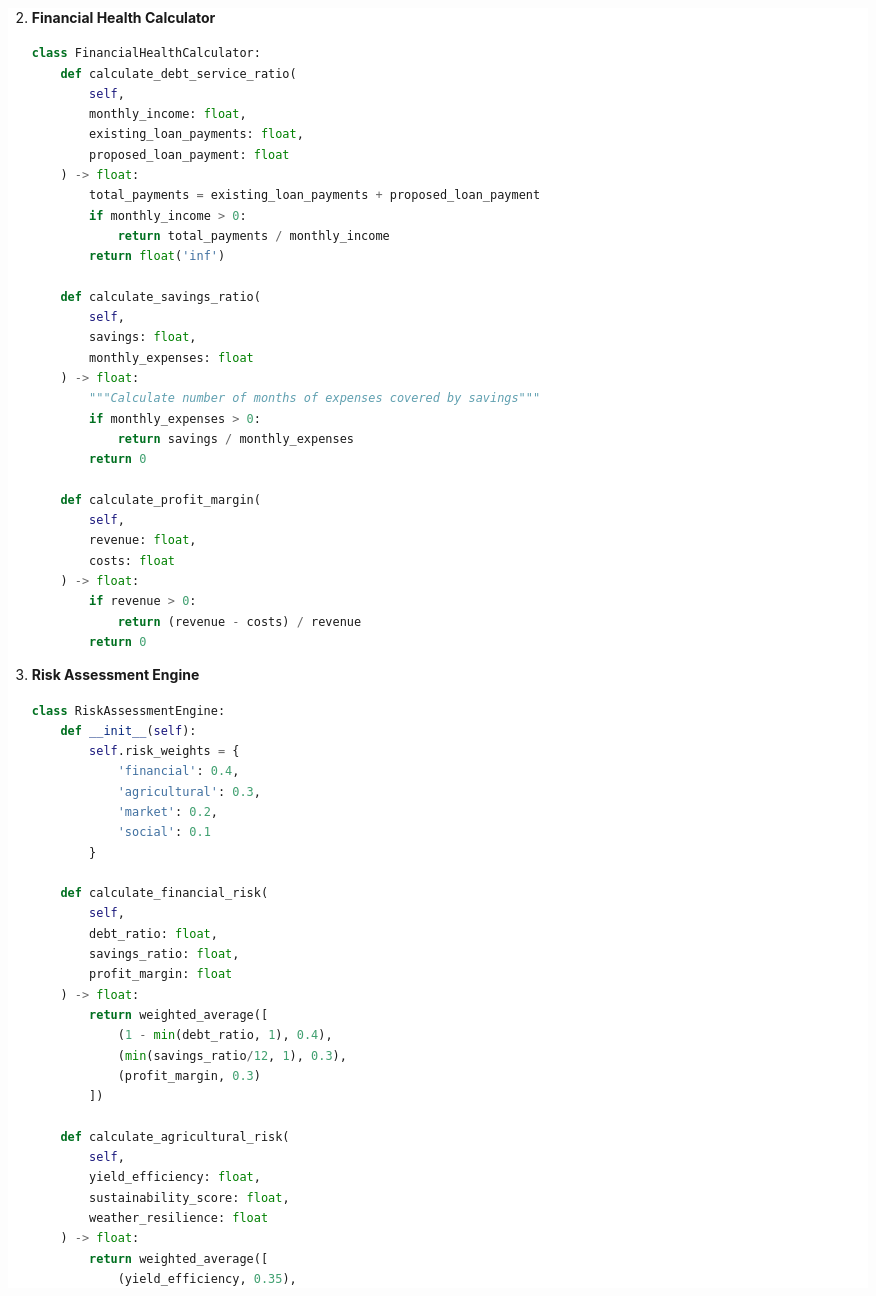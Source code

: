 2. **Financial Health Calculator**
   ```python
   class FinancialHealthCalculator:
       def calculate_debt_service_ratio(
           self,
           monthly_income: float,
           existing_loan_payments: float,
           proposed_loan_payment: float
       ) -> float:
           total_payments = existing_loan_payments + proposed_loan_payment
           if monthly_income > 0:
               return total_payments / monthly_income
           return float('inf')
           
       def calculate_savings_ratio(
           self,
           savings: float,
           monthly_expenses: float
       ) -> float:
           """Calculate number of months of expenses covered by savings"""
           if monthly_expenses > 0:
               return savings / monthly_expenses
           return 0
           
       def calculate_profit_margin(
           self,
           revenue: float,
           costs: float
       ) -> float:
           if revenue > 0:
               return (revenue - costs) / revenue
           return 0
   ```

3. **Risk Assessment Engine**
   ```python
   class RiskAssessmentEngine:
       def __init__(self):
           self.risk_weights = {
               'financial': 0.4,
               'agricultural': 0.3,
               'market': 0.2,
               'social': 0.1
           }
           
       def calculate_financial_risk(
           self,
           debt_ratio: float,
           savings_ratio: float,
           profit_margin: float
       ) -> float:
           return weighted_average([
               (1 - min(debt_ratio, 1), 0.4),
               (min(savings_ratio/12, 1), 0.3),
               (profit_margin, 0.3)
           ])
           
       def calculate_agricultural_risk(
           self,
           yield_efficiency: float,
           sustainability_score: float,
           weather_resilience: float
       ) -> float:
           return weighted_average([
               (yield_efficiency, 0.35),
   ```
